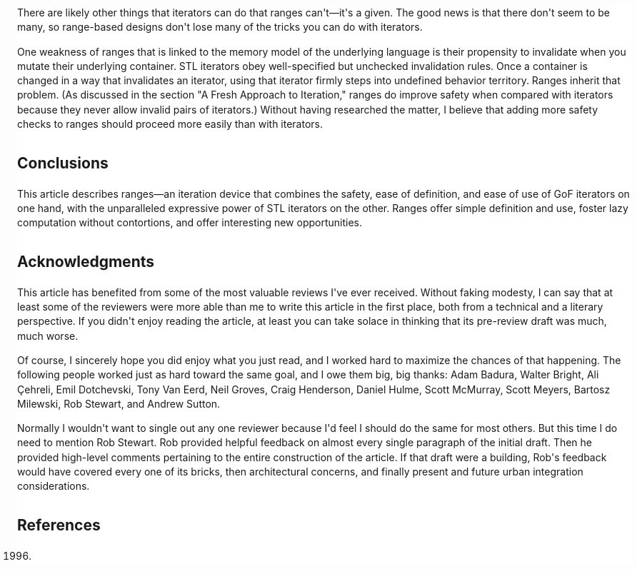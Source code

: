 There are likely other things that iterators can do that ranges can\'t&mdash;it\'s a given. The good news is that there don\'t seem to be many, so range-based designs don\'t lose many of the tricks you can do with iterators.

One weakness of ranges that is linked to the memory model of the underlying language is their propensity to invalidate when you mutate their underlying container. STL iterators obey well-specified but
unchecked invalidation rules. Once a container is changed in a way that invalidates an iterator, using that iterator firmly steps into undefined behavior territory. Ranges inherit that problem. (As discussed in the
section \"A Fresh Approach to Iteration,\" ranges do improve safety when compared with iterators because they never allow invalid pairs of iterators.) Without having researched the matter, I believe that adding
more safety checks to ranges should proceed more easily than with iterators.

## Conclusions

This article describes ranges&mdash;an iteration device that combines the safety, ease of definition, and ease of use of GoF iterators on one hand, with the unparalleled expressive power of STL iterators on the
other. Ranges offer simple definition and use, foster lazy computation without contortions, and offer interesting new opportunities.

## Acknowledgments

This article has benefited from some of the most valuable reviews I\'ve ever received. Without faking modesty, I can say that at least some of the reviewers were more able than me to write this article in the first
place, both from a technical and a literary perspective. If you didn\'t enjoy reading the article, at least you can take solace in thinking that its pre-review draft was much, much worse.

Of course, I sincerely hope you did enjoy what you just read, and I worked hard to maximize the chances of that happening. The following people worked just as hard toward the same goal, and I owe them big, big
thanks: Adam Badura, Walter Bright, Ali Çehreli, Emil Dotchevski, Tony Van Eerd, Neil Groves, Craig Henderson, Daniel Hulme, Scott McMurray, Scott Meyers, Bartosz Milewski, Rob Stewart, and Andrew Sutton.

Normally I wouldn\'t want to single out any one reviewer because I\'d feel I should do the same for most others. But this time I do need to mention Rob Stewart. Rob provided helpful feedback on almost every
single paragraph of the initial draft. Then he provided high-level comments pertaining to the entire construction of the article. If that draft were a building, Rob\'s feedback would have covered every one of
its bricks, then architectural concerns, and finally present and future urban integration considerations.

References
----------

[^1]: Harold Abelson and Gerald J. Sussman. *Structure and Interpretation of Computer Programs*. MIT Press, Cambridge, MA, USA,
1996.

[^2]: David Abrahams, Jeremy Siek, and Thomas Witt. [The Boost.Iterator Library](http://boost.org/doc/libs/1_40_0/libs/iterator/doc/). 2003.

[^3]: David Abrahams, Jeremy Siek, and Thomas Witt. [New Iterator Concepts](http://www.boost.org/doc/libs/1_40_0/libs/iterator/doc/new-iter-concepts.html). 2006.


[^4]: Adobe. [Adobe Source Library](http://stlab.adobe.com/).
[^5]: Andrei Alexandrescu. [std.algorithm in the Phobos Library](http://digitalmars.com/d/2.0/phobos/std_algorithm.html). 2009.
[^6]: Jeffrey Dean and Sanjay Ghemawat. \"Mapreduce: Simplified Data Processing on Large Clusters.\" *Commun. ACM*, 51(1):107--113, 2008.
[^7]: Erich Gamma, Richard Helm, Ralph Johnson, and John Vlissides.  [Design Patterns: Elements of Reusable Object-Oriented Software](http://www.informit.com/store/product.aspx?isbn=0201633612). Addison-Wesley, Boston, MA, 1995.
[^8]: Sir Charles Antony Richard Hoare. \"Quicksort.\" *The Computer Journal*, 5(1):10--16, 1962.
[^9]: John Hughes. \"[Why Functional Programming Matters](http://www.cs.chalmers.se/~rjmh/Papers/whyfp.html).\" *Comput.  J.*, 32(2):98--107, 1989.
[^10]: Andrew Koenig. \"[Templates and Duck Typing](http://www.ddj.com/cpp/184401971).\" *Dr. Dobb\'s Journal*, June 2005. .
[^11]: Joaquín M. López Muñoz. [The Boost.MultiIndex Library](http://www.boost.org/doc/libs/1_40_0/libs/multi_index/doc/index.html).  2003.
[^12]: Thorsten Ottosen. [The Boost Range Library](http://boost.org/doc/libs/1_39_0/libs/range/). 2003.
[^13]: Alexander Stepanov and Meng Lee. \"[The Standard Template Library](http://www.stepanovpapers.com/STL/DOC.PDF).\" Technical report, WG21 X3J16/94-0095, 1994.